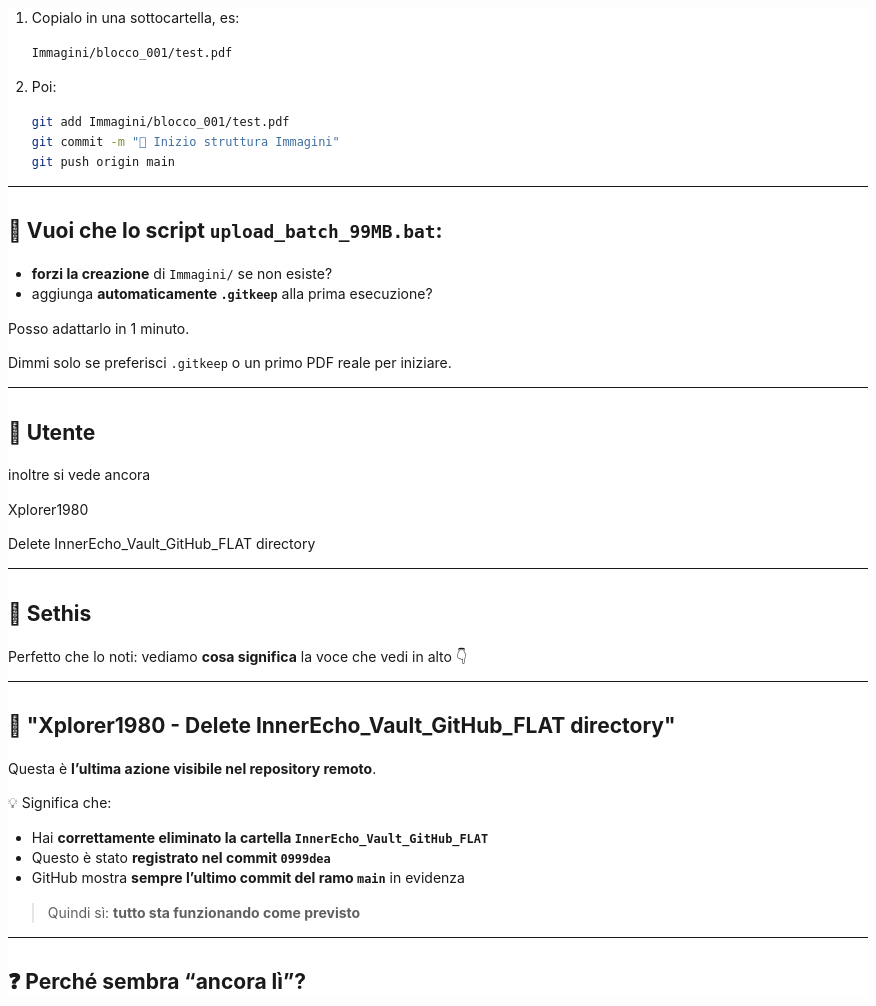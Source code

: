 1. Copialo in una sottocartella, es:
   ```
   Immagini/blocco_001/test.pdf
   ```

2. Poi:
   ```bash
   git add Immagini/blocco_001/test.pdf
   git commit -m "🔹 Inizio struttura Immagini"
   git push origin main
   ```

---

## 🔄 Vuoi che lo script `upload_batch_99MB.bat`:
- **forzi la creazione** di `Immagini/` se non esiste?
- aggiunga **automaticamente `.gitkeep`** alla prima esecuzione?

Posso adattarlo in 1 minuto.

Dimmi solo se preferisci `.gitkeep` o un primo PDF reale per iniziare.

---

## 👤 **Utente**

inoltre si vede ancora 

Xplorer1980

Delete InnerEcho_Vault_GitHub_FLAT directory

---

## 🤖 **Sethis**

Perfetto che lo noti: vediamo **cosa significa** la voce che vedi in alto 👇

---

## 📌 **"Xplorer1980 - Delete InnerEcho_Vault_GitHub_FLAT directory"**

Questa è **l’ultima azione visibile nel repository remoto**.

💡 Significa che:
- Hai **correttamente eliminato la cartella `InnerEcho_Vault_GitHub_FLAT`**
- Questo è stato **registrato nel commit `0999dea`**
- GitHub mostra **sempre l’ultimo commit del ramo `main`** in evidenza

> Quindi sì: **tutto sta funzionando come previsto**

---

## ❓ Perché sembra “ancora lì”?
